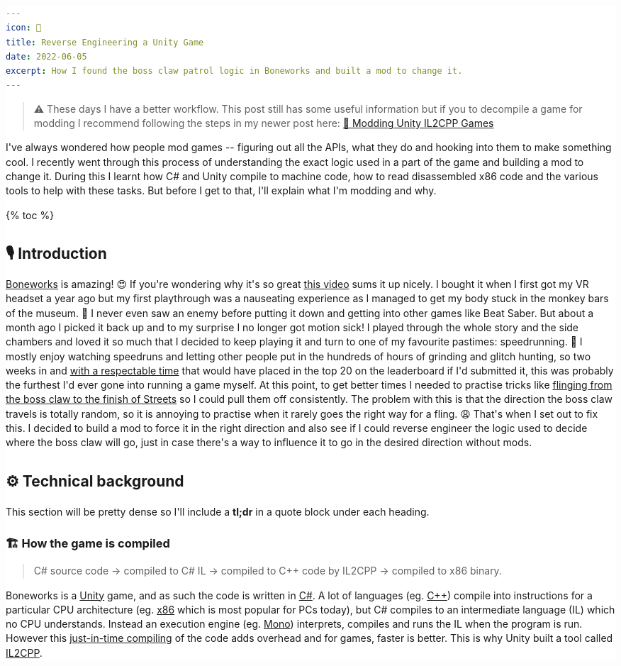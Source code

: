 ```yaml
---
icon: 🔮
title: Reverse Engineering a Unity Game
date: 2022-06-05
excerpt: How I found the boss claw patrol logic in Boneworks and built a mod to change it.
---
```


> ⚠️ These days I have a better workflow. This post still has some useful information but if you to decompile a game for modding I recommend following the steps in my newer post here: [🧰 Modding Unity IL2CPP Games](https://jf.id.au/blog/modding-unity-il2cpp-games)

I've always wondered how people mod games -- figuring out all the APIs, what they do and hooking into them to make something cool. I recently went through this process of understanding the exact logic used in a part of the game and building a mod to change it. During this I learnt how C# and Unity compile to machine code, how to read disassembled x86 code and the various tools to help with these tasks. But before I get to that, I'll explain what I'm modding and why.

{% toc %}

## 🎙️ Introduction

[Boneworks](https://store.steampowered.com/app/823500/BONEWORKS/) is amazing! 😍 If you're wondering why it's so great [this video](https://www.youtube.com/watch?v=7irWC2uXuSY) sums it up nicely. I bought it when I first got my VR headset a year ago but my first playthrough was a nauseating experience as I managed to get my body stuck in the monkey bars of the museum. 🤢 I never even saw an enemy before putting it down and getting into other games like Beat Saber. But about a month ago I picked it back up and to my surprise I no longer got motion sick! I played through the whole story and the side chambers and loved it so much that I decided to keep playing it and turn to one of my favourite pastimes: speedrunning. 🏃 I mostly enjoy watching speedruns and letting other people put in the hundreds of hours of grinding and glitch hunting, so two weeks in and [with a respectable time](https://www.youtube.com/watch?v=fWU1n0-W-wA) that would have placed in the top 20 on the leaderboard if I'd submitted it, this was probably the furthest I'd ever gone into running a game myself. At this point, to get better times I needed to practise tricks like [flinging from the boss claw to the finish of Streets](https://youtu.be/1nZAoV9Tna8?t=167) so I could pull them off consistently. The problem with this is that the direction the boss claw travels is totally random, so it is annoying to practise when it rarely goes the right way for a fling. 😩 That's when I set out to fix this. I decided to build a mod to force it in the right direction and also see if I could reverse engineer the logic used to decide where the boss claw will go, just in case there's a way to influence it to go in the desired direction without mods.

## ⚙️ Technical background

This section will be pretty dense so I'll include a **tl;dr** in a quote block under each heading.

### 🏗️ How the game is compiled

> C# source code -> compiled to C# IL -> compiled to C++ code by IL2CPP -> compiled to x86 binary.

Boneworks is a [Unity](https://unity.com/) game, and as such the code is written in [C#](<https://en.wikipedia.org/wiki/C_Sharp_(programming_language)>). A lot of languages (eg. [C++](https://en.wikipedia.org/wiki/C%2B%2B)) compile into instructions for a particular CPU architecture (eg. [x86](https://en.wikipedia.org/wiki/X86) which is most popular for PCs today), but C# compiles to an intermediate language (IL) which no CPU understands. Instead an execution engine (eg. [Mono](<https://en.wikipedia.org/wiki/Mono_(software)>)) interprets, compiles and runs the IL when the program is run. However this [just-in-time compiling](https://en.wikipedia.org/wiki/Just-in-time_compilation) of the code adds overhead and for games, faster is better. This is why Unity built a tool called [IL2CPP](https://docs.unity3d.com/Manual/IL2CPP.html).
